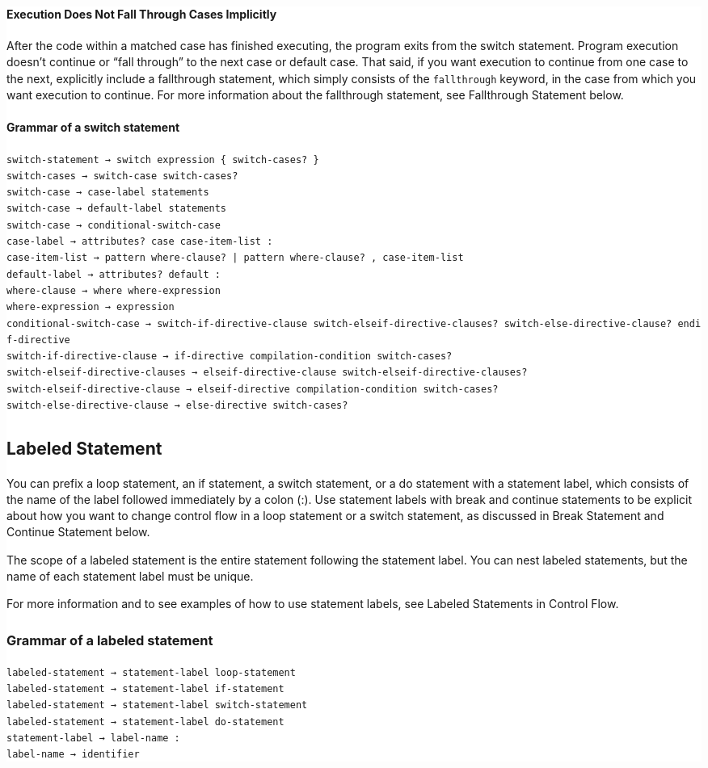 #### Execution Does Not Fall Through Cases Implicitly

After the code within a matched case has finished executing, the program exits from the switch statement. Program execution doesn’t continue or “fall through” to the next case or default case. That said, if you want execution to continue from one case to the next, explicitly include a fallthrough statement, which simply consists of the `fallthrough` keyword, in the case from which you want execution to continue. For more information about the fallthrough statement, see Fallthrough Statement below.

#### Grammar of a switch statement

```
switch-statement → switch expression { switch-cases? }
switch-cases → switch-case switch-cases?
switch-case → case-label statements
switch-case → default-label statements
switch-case → conditional-switch-case
case-label → attributes? case case-item-list :
case-item-list → pattern where-clause? | pattern where-clause? , case-item-list
default-label → attributes? default :
where-clause → where where-expression
where-expression → expression
conditional-switch-case → switch-if-directive-clause switch-elseif-directive-clauses? switch-else-directive-clause? endif-directive
switch-if-directive-clause → if-directive compilation-condition switch-cases?
switch-elseif-directive-clauses → elseif-directive-clause switch-elseif-directive-clauses?
switch-elseif-directive-clause → elseif-directive compilation-condition switch-cases?
switch-else-directive-clause → else-directive switch-cases?
```

## Labeled Statement

You can prefix a loop statement, an if statement, a switch statement, or a do statement with a statement label, which consists of the name of the label followed immediately by a colon (:). Use statement labels with break and continue statements to be explicit about how you want to change control flow in a loop statement or a switch statement, as discussed in Break Statement and Continue Statement below.

The scope of a labeled statement is the entire statement following the statement label. You can nest labeled statements, but the name of each statement label must be unique.

For more information and to see examples of how to use statement labels, see Labeled Statements in Control Flow.

### Grammar of a labeled statement

```
labeled-statement → statement-label loop-statement
labeled-statement → statement-label if-statement
labeled-statement → statement-label switch-statement
labeled-statement → statement-label do-statement
statement-label → label-name :
label-name → identifier
```
